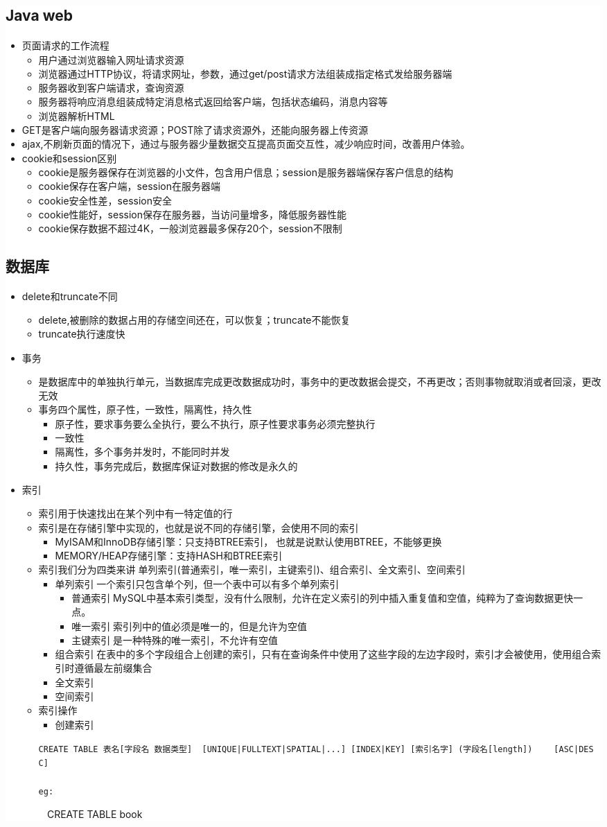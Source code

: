 

## Java web
- 页面请求的工作流程
	- 用户通过浏览器输入网址请求资源
	- 浏览器通过HTTP协议，将请求网址，参数，通过get/post请求方法组装成指定格式发给服务器端
	- 服务器收到客户端请求，查询资源
	- 服务器将响应消息组装成特定消息格式返回给客户端，包括状态编码，消息内容等
	- 浏览器解析HTML
- GET是客户端向服务器请求资源；POST除了请求资源外，还能向服务器上传资源
- ajax,不刷新页面的情况下，通过与服务器少量数据交互提高页面交互性，减少响应时间，改善用户体验。
- cookie和session区别
	- cookie是服务器保存在浏览器的小文件，包含用户信息；session是服务器端保存客户信息的结构
	- cookie保存在客户端，session在服务器端
	- cookie安全性差，session安全
	- cookie性能好，session保存在服务器，当访问量增多，降低服务器性能
	- cookie保存数据不超过4K，一般浏览器最多保存20个，session不限制

## 数据库
- delete和truncate不同
	- delete,被删除的数据占用的存储空间还在，可以恢复；truncate不能恢复
	- truncate执行速度快
- 事务
	- 是数据库中的单独执行单元，当数据库完成更改数据成功时，事务中的更改数据会提交，不再更改；否则事物就取消或者回滚，更改无效
	- 事务四个属性，原子性，一致性，隔离性，持久性
		- 原子性，要求事务要么全执行，要么不执行，原子性要求事务必须完整执行
		- 一致性
		- 隔离性，多个事务并发时，不能同时并发
		- 持久性，事务完成后，数据库保证对数据的修改是永久的

- 索引
	- 索引用于快速找出在某个列中有一特定值的行
	- 索引是在存储引擎中实现的，也就是说不同的存储引擎，会使用不同的索引
		- MyISAM和InnoDB存储引擎：只支持BTREE索引， 也就是说默认使用BTREE，不能够更换
		- MEMORY/HEAP存储引擎：支持HASH和BTREE索引
	- 索引我们分为四类来讲 单列索引(普通索引，唯一索引，主键索引)、组合索引、全文索引、空间索引
		- 单列索引 一个索引只包含单个列，但一个表中可以有多个单列索引
			- 普通索引 MySQL中基本索引类型，没有什么限制，允许在定义索引的列中插入重复值和空值，纯粹为了查询数据更快一点。
			- 唯一索引 索引列中的值必须是唯一的，但是允许为空值
			- 主键索引 是一种特殊的唯一索引，不允许有空值
		- 组合索引 在表中的多个字段组合上创建的索引，只有在查询条件中使用了这些字段的左边字段时，索引才会被使用，使用组合索引时遵循最左前缀集合
		- 全文索引
		- 空间索引
	- 索引操作
		- 创建索引
		```
		CREATE TABLE 表名[字段名 数据类型]  [UNIQUE|FULLTEXT|SPATIAL|...] [INDEX|KEY] [索引名字] (字段名[length]) 　　[ASC|DESC]

		eg:
　　　　  				CREATE TABLE book　　　　　　　　　　　　　　　　　　　　
